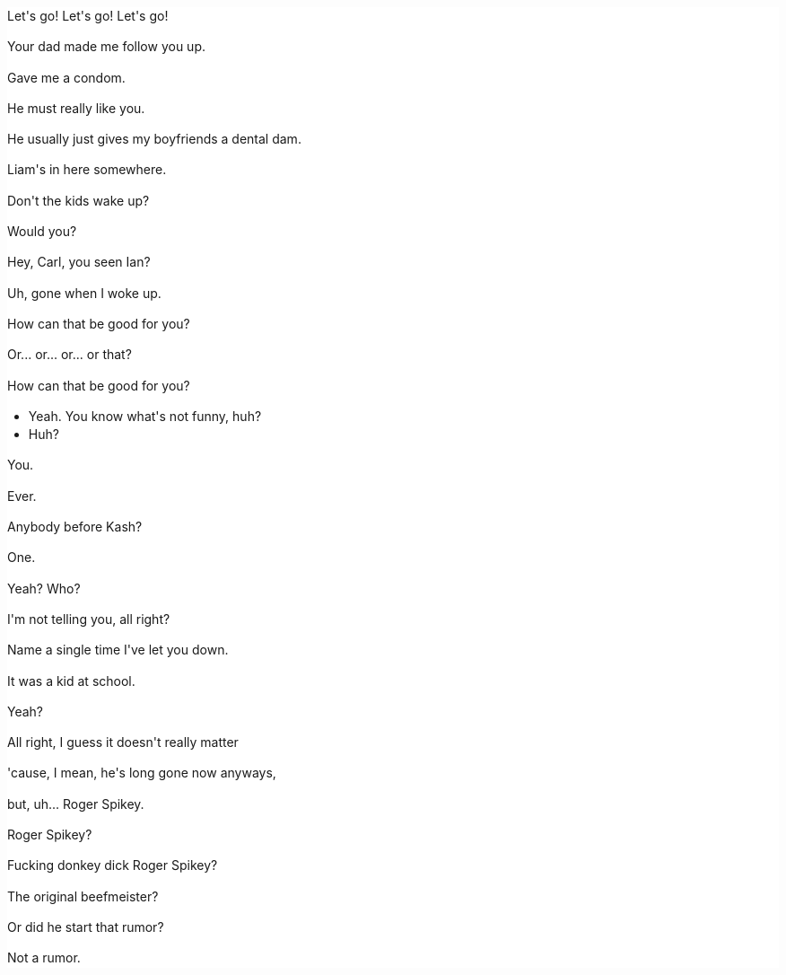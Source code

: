 Let's go! Let's go! Let's go!

Your dad made me follow you up.

Gave me a condom.

He must really like you.

He usually just gives my
boyfriends a dental dam.

Liam's in here somewhere.

Don't the kids wake up?

Would you?

Hey, Carl, you seen Ian?

Uh, gone when I woke up.

How can that be good for you?

Or... or... or... or that?

How can that be good for you?

- Yeah. You know what's not funny, huh?
- Huh?

You.

Ever.

Anybody before Kash?

One.

Yeah? Who?

I'm not telling you, all right?

Name a single time I've let you down.

It was a kid at school.

Yeah?

All right, I guess it
doesn't really matter

'cause, I mean, he's
long gone now anyways,

but, uh... Roger Spikey.

Roger Spikey?

Fucking donkey dick Roger Spikey?

The original beefmeister?

Or did he start that rumor?

Not a rumor.
